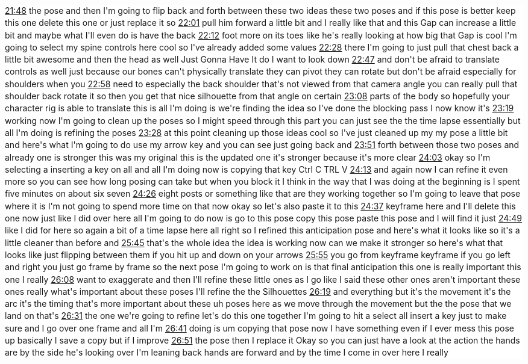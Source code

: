 [21:48](https://youtu.be/qTe80olHYSg?si=GlbC2cfSdqK4Fy2z&t=1308) the pose and then I'm going to flip back and forth between these two ideas these two poses and if this pose is better keep this one delete this one or just replace it so 
[22:01](https://youtu.be/qTe80olHYSg?si=GlbC2cfSdqK4Fy2z&t=1321) pull him forward a little bit and I really like that and this Gap can increase a little bit and maybe what I'll even do is have the back 
[22:12](https://youtu.be/qTe80olHYSg?si=GlbC2cfSdqK4Fy2z&t=1332) foot more on its toes like he's really looking at how big that Gap is cool I'm going to select my spine controls here cool so I've already added some values 
[22:28](https://youtu.be/qTe80olHYSg?si=GlbC2cfSdqK4Fy2z&t=1348) there I'm going to just pull that chest back a little bit awesome and then the head as well Just Gonna Have It do I want to look down 
[22:47](https://youtu.be/qTe80olHYSg?si=GlbC2cfSdqK4Fy2z&t=1367) and don't be afraid to translate controls as well just because our bones can't physically translate they can pivot they can rotate but don't be afraid especially for shoulders when you 
[22:58](https://youtu.be/qTe80olHYSg?si=GlbC2cfSdqK4Fy2z&t=1378) need to especially the back shoulder that's not viewed from that camera angle you can really pull that shoulder back rotate it so then you get that nice silhouette from that angle on certain 
[23:08](https://youtu.be/qTe80olHYSg?si=GlbC2cfSdqK4Fy2z&t=1388) parts of the body so hopefully your character rig is able to translate this is all I'm doing is we're finding the idea so I've done the blocking pass I now know it's 
[23:19](https://youtu.be/qTe80olHYSg?si=GlbC2cfSdqK4Fy2z&t=1399) working now I'm going to clean up the poses so I might speed through this part you can just see the the time lapse essentially but all I'm doing is refining the poses 
[23:28](https://youtu.be/qTe80olHYSg?si=GlbC2cfSdqK4Fy2z&t=1408) at this point cleaning up those ideas cool so I've just cleaned up my my pose a little bit and here's what I'm going to do use my arrow key and you can see just going back and 
[23:51](https://youtu.be/qTe80olHYSg?si=GlbC2cfSdqK4Fy2z&t=1431) forth between those two poses and already one is stronger this was my original this is the updated one it's stronger because it's more clear 
[24:03](https://youtu.be/qTe80olHYSg?si=GlbC2cfSdqK4Fy2z&t=1443) okay so I'm selecting a inserting a key on all and all I'm doing now is copying that key Ctrl C TRL V 
[24:13](https://youtu.be/qTe80olHYSg?si=GlbC2cfSdqK4Fy2z&t=1453) and again now I can refine it even more so you can see how long posing can take but when you block it I think in the way that I was doing at the beginning is I spent five minutes on about six seven 
[24:26](https://youtu.be/qTe80olHYSg?si=GlbC2cfSdqK4Fy2z&t=1466) eight posts or something like that are they working together so I'm going to leave that pose where it is I'm not going to spend more time on that now okay so let's also paste it to this 
[24:37](https://youtu.be/qTe80olHYSg?si=GlbC2cfSdqK4Fy2z&t=1477) keyframe here and I'll delete this one now just like I did over here all I'm going to do now is go to this pose copy this pose paste this pose and I will find it just 
[24:49](https://youtu.be/qTe80olHYSg?si=GlbC2cfSdqK4Fy2z&t=1489) like I did for here so again a bit of a time lapse here all right so I refined this anticipation pose and here's what it looks like so it's a little cleaner than before and 
[25:45](https://youtu.be/qTe80olHYSg?si=GlbC2cfSdqK4Fy2z&t=1545) that's the whole idea the idea is working now can we make it stronger so here's what that looks like just flipping between them if you hit up and down on your arrows 
[25:55](https://youtu.be/qTe80olHYSg?si=GlbC2cfSdqK4Fy2z&t=1555) you go from keyframe keyframe if you go left and right you just go frame by frame so the next pose I'm going to work on is that final anticipation this one is really important this one I really 
[26:08](https://youtu.be/qTe80olHYSg?si=GlbC2cfSdqK4Fy2z&t=1568) want to exaggerate and then I'll refine these little ones as I go like I said these other ones aren't important these ones really what's important about these poses I'll refine the the Silhouettes 
[26:19](https://youtu.be/qTe80olHYSg?si=GlbC2cfSdqK4Fy2z&t=1579) and everything but it's the movement it's the arc it's the timing that's more important about these uh poses here as we move through the movement but the the pose that we land on that's 
[26:31](https://youtu.be/qTe80olHYSg?si=GlbC2cfSdqK4Fy2z&t=1591) the one we're going to refine let's do this one together I'm going to hit a select all insert a key just to make sure and I go over one frame and all I'm 
[26:41](https://youtu.be/qTe80olHYSg?si=GlbC2cfSdqK4Fy2z&t=1601) doing is um copying that pose now I have something even if I ever mess this pose up basically I save a copy but if I improve 
[26:51](https://youtu.be/qTe80olHYSg?si=GlbC2cfSdqK4Fy2z&t=1611) the pose then I replace it Okay so you can just have a look at the action the hands are by the side he's looking over I'm leaning back hands are forward and by the time I come in over here I really 